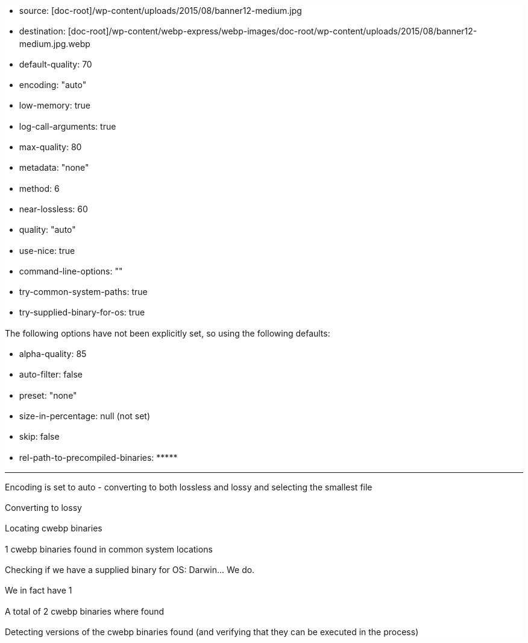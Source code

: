- source: [doc-root]/wp-content/uploads/2015/08/banner12-medium.jpg

- destination: [doc-root]/wp-content/webp-express/webp-images/doc-root/wp-content/uploads/2015/08/banner12-medium.jpg.webp

- default-quality: 70

- encoding: "auto"

- low-memory: true

- log-call-arguments: true

- max-quality: 80

- metadata: "none"

- method: 6

- near-lossless: 60

- quality: "auto"

- use-nice: true

- command-line-options: ""

- try-common-system-paths: true

- try-supplied-binary-for-os: true


The following options have not been explicitly set, so using the following defaults:

- alpha-quality: 85

- auto-filter: false

- preset: "none"

- size-in-percentage: null (not set)

- skip: false

- rel-path-to-precompiled-binaries: *****

------------


Encoding is set to auto - converting to both lossless and lossy and selecting the smallest file


Converting to lossy

Locating cwebp binaries

1 cwebp binaries found in common system locations

Checking if we have a supplied binary for OS: Darwin... We do.

We in fact have 1

A total of 2 cwebp binaries where found

Detecting versions of the cwebp binaries found (and verifying that they can be executed in the process)
